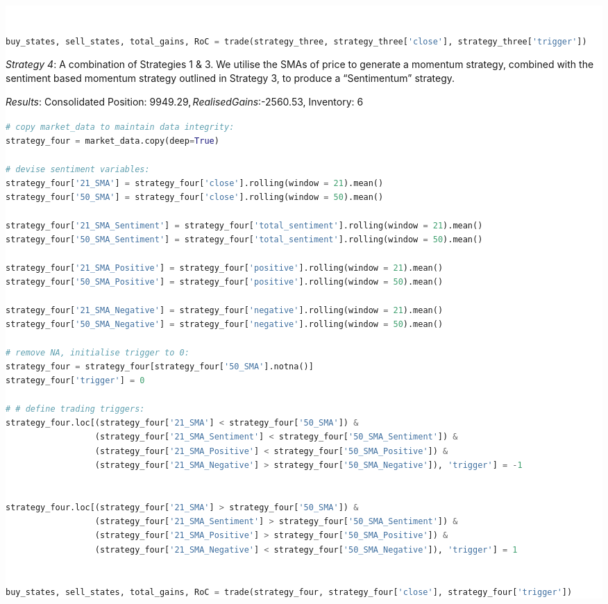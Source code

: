 ```python


buy_states, sell_states, total_gains, RoC = trade(strategy_three, strategy_three['close'], strategy_three['trigger'])
```

*Strategy 4*: A combination of Strategies 1 & 3. We utilise the SMAs of price to generate a momentum strategy, combined with the sentiment based momentum strategy outlined in Strategy 3, to produce a “Sentimentum” strategy.

*Results*: Consolidated Position: $9949.29, Realised Gains:$-2560.53, Inventory: 6

```python
# copy market_data to maintain data integrity:
strategy_four = market_data.copy(deep=True)

# devise sentiment variables:
strategy_four['21_SMA'] = strategy_four['close'].rolling(window = 21).mean()
strategy_four['50_SMA'] = strategy_four['close'].rolling(window = 50).mean()

strategy_four['21_SMA_Sentiment'] = strategy_four['total_sentiment'].rolling(window = 21).mean()
strategy_four['50_SMA_Sentiment'] = strategy_four['total_sentiment'].rolling(window = 50).mean()

strategy_four['21_SMA_Positive'] = strategy_four['positive'].rolling(window = 21).mean()
strategy_four['50_SMA_Positive'] = strategy_four['positive'].rolling(window = 50).mean()

strategy_four['21_SMA_Negative'] = strategy_four['negative'].rolling(window = 21).mean()
strategy_four['50_SMA_Negative'] = strategy_four['negative'].rolling(window = 50).mean()

# remove NA, initialise trigger to 0:
strategy_four = strategy_four[strategy_four['50_SMA'].notna()]
strategy_four['trigger'] = 0

# # define trading triggers:
strategy_four.loc[(strategy_four['21_SMA'] < strategy_four['50_SMA']) &
                  (strategy_four['21_SMA_Sentiment'] < strategy_four['50_SMA_Sentiment']) & 
                  (strategy_four['21_SMA_Positive'] < strategy_four['50_SMA_Positive']) &
                  (strategy_four['21_SMA_Negative'] > strategy_four['50_SMA_Negative']), 'trigger'] = -1


strategy_four.loc[(strategy_four['21_SMA'] > strategy_four['50_SMA']) &
                  (strategy_four['21_SMA_Sentiment'] > strategy_four['50_SMA_Sentiment']) & 
                  (strategy_four['21_SMA_Positive'] > strategy_four['50_SMA_Positive']) &
                  (strategy_four['21_SMA_Negative'] < strategy_four['50_SMA_Negative']), 'trigger'] = 1


buy_states, sell_states, total_gains, RoC = trade(strategy_four, strategy_four['close'], strategy_four['trigger'])
```



[link1]: <https://github.com/David-Woroniuk/Medium-Articles/blob/master/twitter_data.csv>
[link2]: <https://github.com/David-Woroniuk/Medium-Articles/blob/master/Sentimentum_Investing.py>
[link3]: <https://github.com/David-Woroniuk/Medium-Articles>
[link4]: <https://github.com/David-Woroniuk/Medium-Articles/blob/master/twitter_data.csv>
[link5]: <https://www.alphavantage.co/>
[link6]: <https://towardsdatascience.com/fomc-named-entity-recognition-has-information-content-evolved-2da6da8abd88>